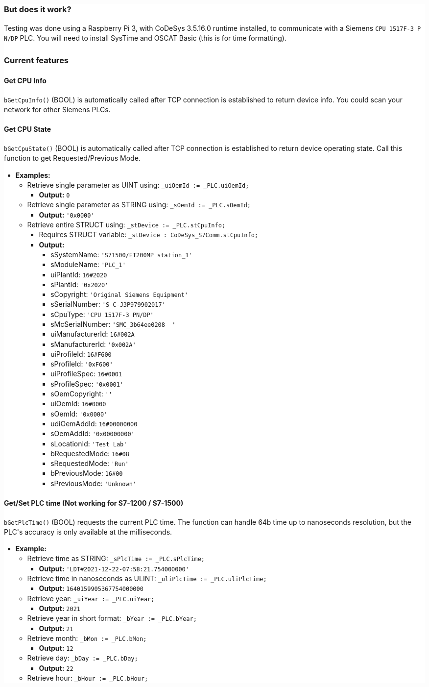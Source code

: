 ### **But does it work?**
Testing was done using a Raspberry Pi 3, with CoDeSys 3.5.16.0 runtime installed, to communicate with a Siemens `CPU 1517F-3 PN/DP` PLC.  You will need to install SysTime and OSCAT Basic (this is for time formatting).

### **Current features**
#### Get CPU Info
`bGetCpuInfo()` (BOOL) is automatically called after TCP connection is established to return device info. You could scan your network for other Siemens PLCs.
#### Get CPU State
`bGetCpuState()` (BOOL) is automatically called after TCP connection is established to return device operating state.  Call this function to get Requested/Previous Mode.
* **Examples:**
    * Retrieve single parameter as UINT using: `_uiOemId := _PLC.uiOemId;`
        * **Output:** `0`
    * Retrieve single parameter as STRING using: `_sOemId := _PLC.sOemId;`
        * **Output:** `'0x0000'`
    * Retrieve entire STRUCT using: `_stDevice := _PLC.stCpuInfo;`
        * Requires STRUCT variable: `_stDevice : CoDeSys_S7Comm.stCpuInfo;`
        * **Output:**
            * sSystemName: `'S71500/ET200MP station_1'`
            * sModuleName: `'PLC_1'`
            * uiPlantId: `16#2020`
            * sPlantId: `'0x2020'`
            * sCopyright: `'Original Siemens Equipment'`
            * sSerialNumber: `'S C-J3P979902017'`
            * sCpuType: `'CPU 1517F-3 PN/DP'`
            * sMcSerialNumber: `'SMC_3b64ee0208  '`
            * uiManufacturerId: `16#002A`
            * sManufacturerId: `'0x002A'`
            * uiProfileId: `16#F600`
            * sProfileId: `'0xF600'`
            * uiProfileSpec: `16#0001`
            * sProfileSpec: `'0x0001'`
            * sOemCopyright: `''`
            * uiOemId: `16#0000`
            * sOemId: `'0x0000'`
            * udiOemAddId: `16#00000000`
            * sOemAddId: `'0x00000000'`
            * sLocationId: `'Test Lab'`
            * bRequestedMode: `16#08`
            * sRequestedMode: `'Run'`
            * bPreviousMode: `16#00`
            * sPreviousMode: `'Unknown'`

#### Get/Set PLC time (Not working for S7-1200 / S7-1500)
`bGetPlcTime()` (BOOL) requests the current PLC time.  The function can handle 64b time up to nanoseconds resolution, but the PLC's accuracy is only available at the milliseconds.
* **Example:**
    * Retrieve time as STRING: `_sPlcTime := _PLC.sPlcTime;`
        * **Output:** `'LDT#2021-12-22-07:58:21.754000000'`
    * Retrieve time in nanoseconds as ULINT: `_uliPlcTime := _PLC.uliPlcTime;`
        * **Output:** `1640159905367754000000`
    * Retrieve year: `_uiYear := _PLC.uiYear;`
        * **Output:** `2021`
    * Retrieve year in short format: `_bYear := _PLC.bYear;`
        * **Output:** `21`
    * Retrieve month: `_bMon := _PLC.bMon;`
        * **Output:** `12`
    * Retrieve day: `_bDay := _PLC.bDay;`
        * **Output:** `22`
    * Retrieve hour: `_bHour := _PLC.bHour;`
